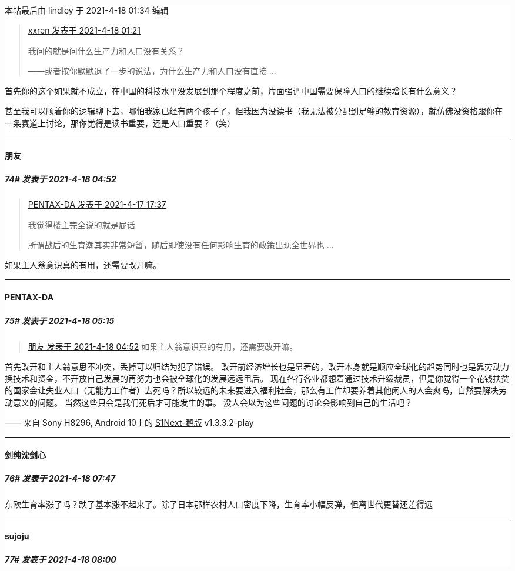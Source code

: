 
 本帖最后由 lindley 于 2021-4-18 01:34 编辑 
<blockquote><a href="httphttps://bbs.saraba1st.com/2b/forum.php?mod=redirect&amp;goto=findpost&amp;pid=50972757&amp;ptid=1999527" target="_blank">xxren 发表于 2021-4-18 01:21</a>

我问的就是问什么生产力和人口没有关系？

——或者按你默默退了一步的说法，为什么生产力和人口没有直接 ...</blockquote>
首先你的这个如果就不成立，在中国的科技水平没发展到那个程度之前，片面强调中国需要保障人口的继续增长有什么意义？


甚至我可以顺着你的逻辑聊下去，哪怕我家已经有两个孩子了，但我因为没读书（我无法被分配到足够的教育资源），就仿佛没资格跟你在一条赛道上讨论，那你觉得是读书重要，还是人口重要？（笑）


*****

####  朋友  
##### 74#       发表于 2021-4-18 04:52


<blockquote><a href="httphttps://bbs.saraba1st.com/2b/forum.php?mod=redirect&amp;goto=findpost&amp;pid=50968262&amp;ptid=1999527" target="_blank">PENTAX-DA 发表于 2021-4-17 17:37</a>

我觉得楼主完全说的就是屁话

所谓战后的生育潮其实非常短暂，随后即使没有任何影响生育的政策出现全世界也 ...</blockquote>
如果主人翁意识真的有用，还需要改开嘛。


*****

####  PENTAX-DA  
##### 75#       发表于 2021-4-18 05:15


<blockquote><a href="httphttps://bbs.saraba1st.com/2b/forum.php?mod=redirect&amp;goto=findpost&amp;pid=50973177&amp;ptid=1999527" target="_blank">朋友 发表于 2021-4-18 04:52</a>
如果主人翁意识真的有用，还需要改开嘛。</blockquote>
首先改开和主人翁意思不冲突，丢掉可以归结为犯了错误。
改开前经济增长也是显著的，改开本身就是顺应全球化的趋势同时也是靠劳动力换技术和资金，不开放自己发展的再努力也会被全球化的发展远远甩后。
现在各行各业都想着通过技术升级裁员，但是你觉得一个花钱扶贫的国家会让失业人口（无能力工作者）去死吗？所以较远的未来要进入福利社会，那么有工作却要养着其他闲人的人会爽吗，自然要解决劳动意义的问题。
当然这些只会是我们死后才可能发生的事。
没人会以为这些问题的讨论会影响到自己的生活吧？

—— 来自 Sony H8296, Android 10上的 [S1Next-鹅版](https://github.com/ykrank/S1-Next/releases) v1.3.3.2-play


*****

####  剑纯沈剑心  
##### 76#       发表于 2021-4-18 07:47


东欧生育率涨了吗？跌了基本涨不起来了。除了日本那样农村人口密度下降，生育率小幅反弹，但离世代更替还差得远


*****

####  sujoju  
##### 77#       发表于 2021-4-18 08:00
